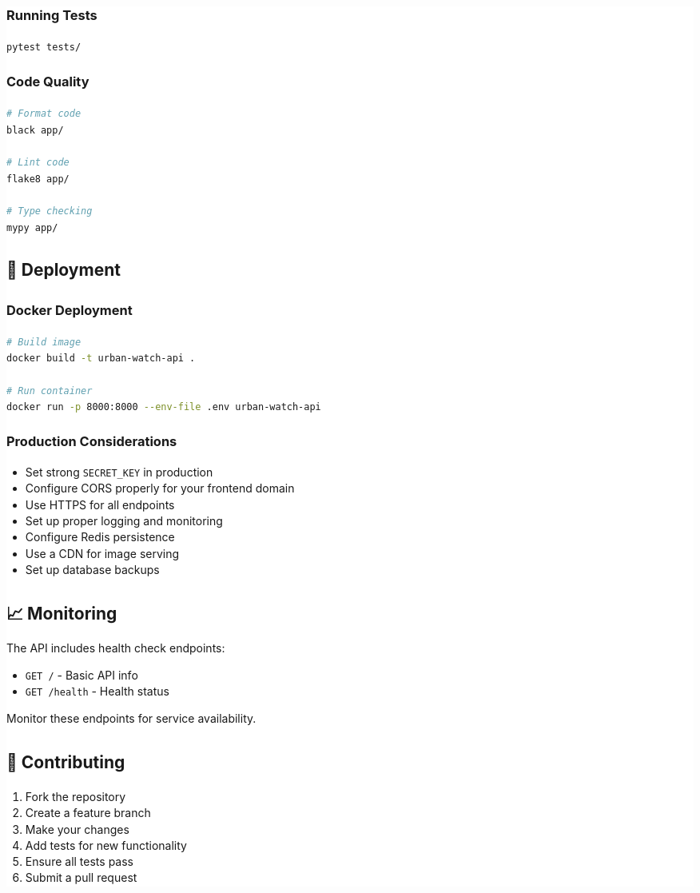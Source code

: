 ### Running Tests
```bash
pytest tests/
```

### Code Quality
```bash
# Format code
black app/

# Lint code
flake8 app/

# Type checking
mypy app/
```

## 🚀 Deployment

### Docker Deployment
```bash
# Build image
docker build -t urban-watch-api .

# Run container
docker run -p 8000:8000 --env-file .env urban-watch-api
```

### Production Considerations
- Set strong `SECRET_KEY` in production
- Configure CORS properly for your frontend domain
- Use HTTPS for all endpoints
- Set up proper logging and monitoring
- Configure Redis persistence
- Use a CDN for image serving
- Set up database backups

## 📈 Monitoring

The API includes health check endpoints:
- `GET /` - Basic API info
- `GET /health` - Health status

Monitor these endpoints for service availability.

## 🤝 Contributing

1. Fork the repository
2. Create a feature branch
3. Make your changes
4. Add tests for new functionality
5. Ensure all tests pass
6. Submit a pull request
